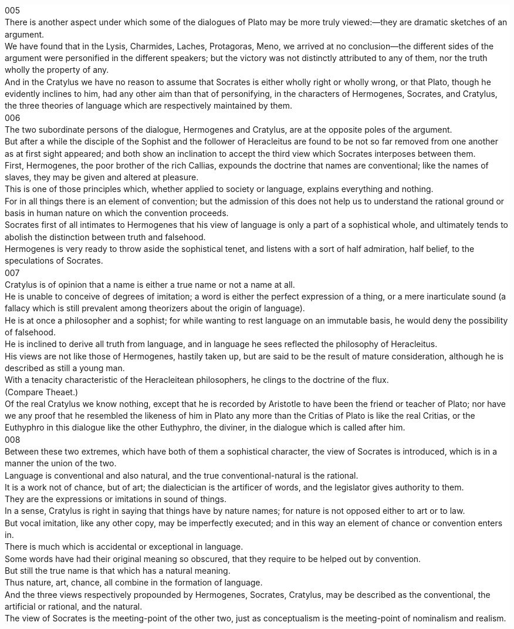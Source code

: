 <div class="speech"><span class="ref">005</span> <div class="sentence">  There is another aspect under which some of the dialogues of Plato may be more truly viewed:—they are dramatic sketches of an argument.</div><div class="sentence"> We have found that in the Lysis, Charmides, Laches, Protagoras, Meno, we arrived at no conclusion—the different sides of the argument were personified in the different speakers; but the victory was not distinctly attributed to any of them, nor the truth wholly the property of any.</div><div class="sentence"> And in the Cratylus we have no reason to assume that Socrates is either wholly right or wholly wrong, or that Plato, though he evidently inclines to him, had any other aim than that of personifying, in the characters of Hermogenes, Socrates, and Cratylus, the three theories of language which are respectively maintained by them.</div></div>
<div class="speech"><span class="ref">006</span> <div class="sentence">  The two subordinate persons of the dialogue, Hermogenes and Cratylus, are at the opposite poles of the argument.</div><div class="sentence"> But after a while the disciple of the Sophist and the follower of Heracleitus are found to be not so far removed from one another as at first sight appeared; and both show an inclination to accept the third view which Socrates interposes between them.</div><div class="sentence"> First, Hermogenes, the poor brother of the rich Callias, expounds the doctrine that names are conventional; like the names of slaves, they may be given and altered at pleasure.</div><div class="sentence"> This is one of those principles which, whether applied to society or language, explains everything and nothing.</div><div class="sentence"> For in all things there is an element of convention; but the admission of this does not help us to understand the rational ground or basis in human nature on which the convention proceeds.</div><div class="sentence"> Socrates first of all intimates to Hermogenes that his view of language is only a part of a sophistical whole, and ultimately tends to abolish the distinction between truth and falsehood.</div><div class="sentence"> Hermogenes is very ready to throw aside the sophistical tenet, and listens with a sort of half admiration, half belief, to the speculations of Socrates.</div></div>
<div class="speech"><span class="ref">007</span> <div class="sentence">  Cratylus is of opinion that a name is either a true name or not a name at all.</div><div class="sentence"> He is unable to conceive of degrees of imitation; a word is either the perfect expression of a thing, or a mere inarticulate sound (a fallacy which is still prevalent among theorizers about the origin of language).</div><div class="sentence"> He is at once a philosopher and a sophist; for while wanting to rest language on an immutable basis, he would deny the possibility of falsehood.</div><div class="sentence"> He is inclined to derive all truth from language, and in language he sees reflected the philosophy of Heracleitus.</div><div class="sentence"> His views are not like those of Hermogenes, hastily taken up, but are said to be the result of mature consideration, although he is described as still a young man.</div><div class="sentence"> With a tenacity characteristic of the Heracleitean philosophers, he clings to the doctrine of the flux.</div><div class="sentence"> (Compare Theaet.)</div><div class="sentence"> Of the real Cratylus we know nothing, except that he is recorded by Aristotle to have been the friend or teacher of Plato; nor have we any proof that he resembled the likeness of him in Plato any more than the Critias of Plato is like the real Critias, or the Euthyphro in this dialogue like the other Euthyphro, the diviner, in the dialogue which is called after him.</div></div>
<div class="speech"><span class="ref">008</span> <div class="sentence">  Between these two extremes, which have both of them a sophistical character, the view of Socrates is introduced, which is in a manner the union of the two.</div><div class="sentence"> Language is conventional and also natural, and the true conventional-natural is the rational.</div><div class="sentence"> It is a work not of chance, but of art; the dialectician is the artificer of words, and the legislator gives authority to them.</div><div class="sentence"> They are the expressions or imitations in sound of things.</div><div class="sentence"> In a sense, Cratylus is right in saying that things have by nature names; for nature is not opposed either to art or to law.</div><div class="sentence"> But vocal imitation, like any other copy, may be imperfectly executed; and in this way an element of chance or convention enters in.</div><div class="sentence"> There is much which is accidental or exceptional in language.</div><div class="sentence"> Some words have had their original meaning so obscured, that they require to be helped out by convention.</div><div class="sentence"> But still the true name is that which has a natural meaning.</div><div class="sentence"> Thus nature, art, chance, all combine in the formation of language.</div><div class="sentence"> And the three views respectively propounded by Hermogenes, Socrates, Cratylus, may be described as the conventional, the artificial or rational, and the natural.</div><div class="sentence"> The view of Socrates is the meeting-point of the other two, just as conceptualism is the meeting-point of nominalism and realism.</div></div>